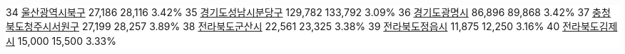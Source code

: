   <tr class="item">
    <td>34</td>
    <td><a href="/apt/울산광역시북구">울산광역시북구</a></td>
    <td>27,186</td>
    <td>28,116</td>
    <td>3.42%</td>
  </tr>

  <tr class="item">
    <td>35</td>
    <td><a href="/apt/경기도성남시분당구">경기도성남시분당구</a></td>
    <td>129,782</td>
    <td>133,792</td>
    <td>3.09%</td>
  </tr>

  <tr class="item">
    <td>36</td>
    <td><a href="/apt/경기도광명시">경기도광명시</a></td>
    <td>86,896</td>
    <td>89,868</td>
    <td>3.42%</td>
  </tr>

  <tr class="item">
    <td>37</td>
    <td><a href="/apt/충청북도청주시서원구">충청북도청주시서원구</a></td>
    <td>27,199</td>
    <td>28,257</td>
    <td>3.89%</td>
  </tr>

  <tr class="item">
    <td>38</td>
    <td><a href="/apt/전라북도군산시">전라북도군산시</a></td>
    <td>22,561</td>
    <td>23,325</td>
    <td>3.38%</td>
  </tr>

  <tr class="item">
    <td>39</td>
    <td><a href="/apt/전라북도정읍시">전라북도정읍시</a></td>
    <td>11,875</td>
    <td>12,250</td>
    <td>3.16%</td>
  </tr>

  <tr class="item">
    <td>40</td>
    <td><a href="/apt/전라북도김제시">전라북도김제시</a></td>
    <td>15,000</td>
    <td>15,500</td>
    <td>3.33%</td>
  </tr>
